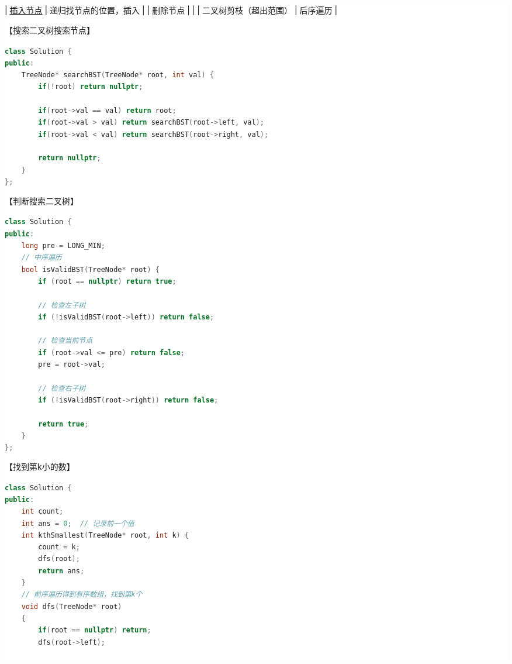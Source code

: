 | [插入节点](https://leetcode.cn/problems/insert-into-a-binary-search-tree/) | 递归找节点的位置，插入                    |
| 删除节点                                                     |                                           |
| 二叉树剪枝（超出范围）                                       | 后序遍历                                  |

【搜索二叉树搜索节点】

```cpp
class Solution {
public:
    TreeNode* searchBST(TreeNode* root, int val) {
        if(!root) return nullptr;

        if(root->val == val) return root;
        if(root->val > val) return searchBST(root->left, val);
        if(root->val < val) return searchBST(root->right, val);

        return nullptr;
    }
};
```



【判断搜索二叉树】

```cpp
class Solution {
public:
    long pre = LONG_MIN;
    // 中序遍历
    bool isValidBST(TreeNode* root) {
        if (root == nullptr) return true;

        // 检查左子树
        if (!isValidBST(root->left)) return false;

        // 检查当前节点
        if (root->val <= pre) return false;
        pre = root->val;

        // 检查右子树
        if (!isValidBST(root->right)) return false;

        return true;
    }
};
```

【找到第k小的数】

```cpp
class Solution {
public:
    int count;
    int ans = 0;  // 记录前一个值
    int kthSmallest(TreeNode* root, int k) {
        count = k;
        dfs(root);
        return ans;
    }
    // 前序遍历得到有序数组，找到第k个
    void dfs(TreeNode* root)
    {
        if(root == nullptr) return;
        dfs(root->left);
        
```